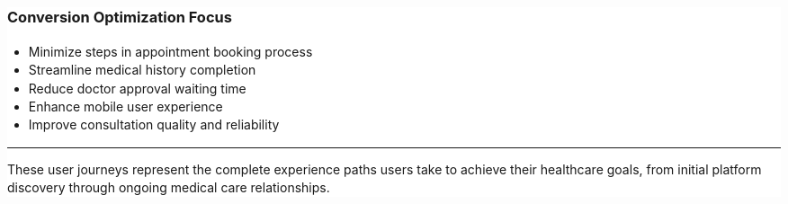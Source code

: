 ### Conversion Optimization Focus
- Minimize steps in appointment booking process
- Streamline medical history completion
- Reduce doctor approval waiting time
- Enhance mobile user experience
- Improve consultation quality and reliability

---

These user journeys represent the complete experience paths users take to achieve their healthcare goals, from initial platform discovery through ongoing medical care relationships.